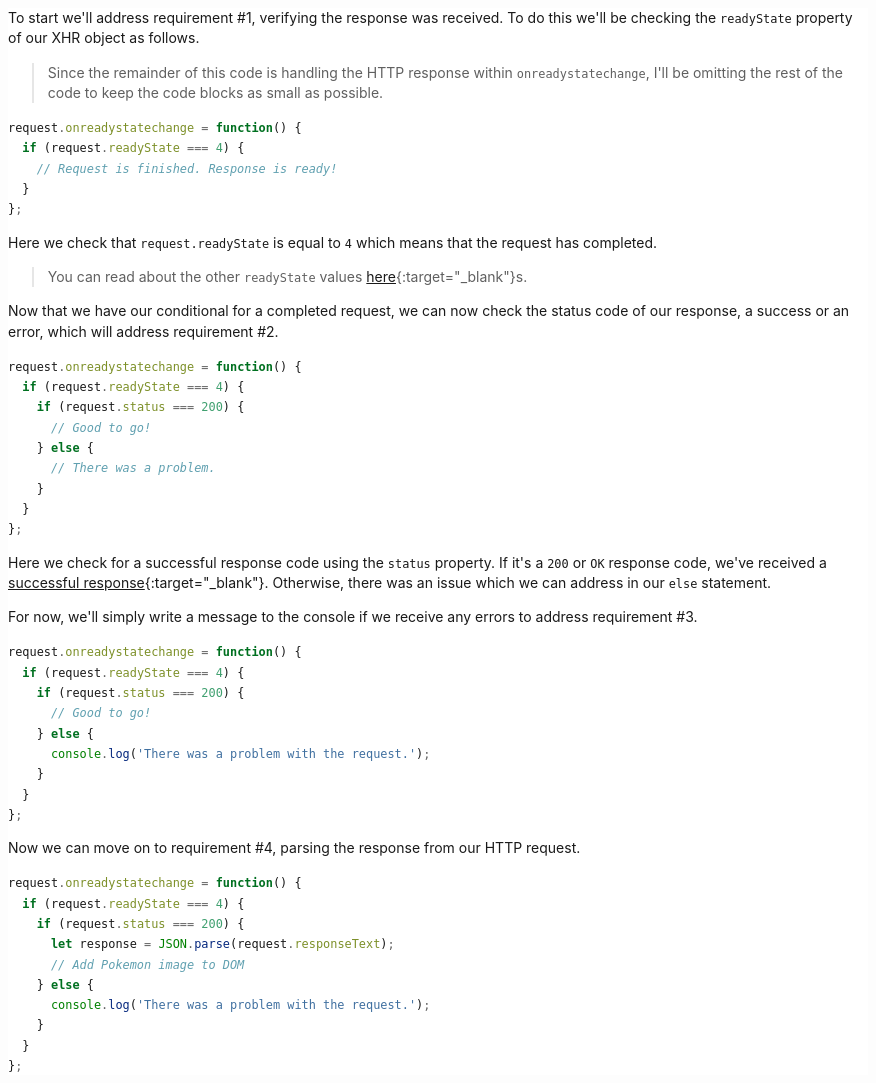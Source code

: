 To start we'll address requirement #1, verifying the response was received. To do this we'll be checking the `readyState` property of our XHR object as follows.

> Since the remainder of this code is handling the HTTP response within `onreadystatechange`, I'll be omitting the rest of the code to keep the code blocks as small as possible.

```javascript
request.onreadystatechange = function() {
  if (request.readyState === 4) {
    // Request is finished. Response is ready!
  }
};
```

Here we check that `request.readyState` is equal to `4` which means that the request has completed.

> You can read about the other `readyState` values [here](https://developer.mozilla.org/en-US/docs/Web/Guide/AJAX/Getting_Started#Step_2_%E2%80%93_Handling_the_server_response){:target="_blank"}s.

Now that we have our conditional for a completed request, we can now check the status code of our response, a success or an error, which will address requirement #2.

```javascript
request.onreadystatechange = function() {
  if (request.readyState === 4) {
    if (request.status === 200) {
      // Good to go!
    } else {
      // There was a problem.
    }
  }
};
```

Here we check for a successful response code using the `status` property. If it's a `200` or `OK` response code, we've received a [successful response](https://developer.mozilla.org/en-US/docs/Web/HTTP/Status#Successful_responses){:target="_blank"}. Otherwise, there was an issue which we can address in our `else` statement.

For now, we'll simply write a message to the console if we receive any errors to address requirement #3.

```javascript
request.onreadystatechange = function() {
  if (request.readyState === 4) {
    if (request.status === 200) {
      // Good to go!
    } else {
      console.log('There was a problem with the request.');
    }
  }
};
```

Now we can move on to requirement #4, parsing the response from our HTTP request.

```javascript
request.onreadystatechange = function() {
  if (request.readyState === 4) {
    if (request.status === 200) {
      let response = JSON.parse(request.responseText);
      // Add Pokemon image to DOM
    } else {
      console.log('There was a problem with the request.');
    }
  }
};
```
